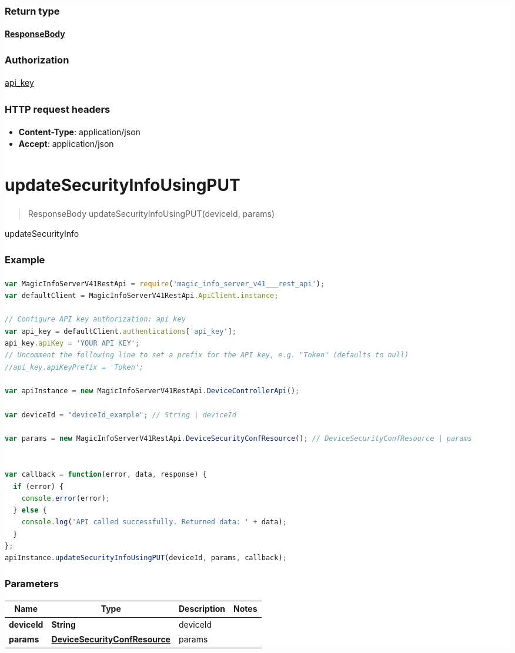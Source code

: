 ### Return type

[**ResponseBody**](ResponseBody.md)

### Authorization

[api_key](../README.md#api_key)

### HTTP request headers

 - **Content-Type**: application/json
 - **Accept**: application/json

<a name="updateSecurityInfoUsingPUT"></a>
# **updateSecurityInfoUsingPUT**
> ResponseBody updateSecurityInfoUsingPUT(deviceId, params)

updateSecurityInfo

### Example
```javascript
var MagicInfoServerV41RestApi = require('magic_info_server_v41___rest_api');
var defaultClient = MagicInfoServerV41RestApi.ApiClient.instance;

// Configure API key authorization: api_key
var api_key = defaultClient.authentications['api_key'];
api_key.apiKey = 'YOUR API KEY';
// Uncomment the following line to set a prefix for the API key, e.g. "Token" (defaults to null)
//api_key.apiKeyPrefix = 'Token';

var apiInstance = new MagicInfoServerV41RestApi.DeviceControllerApi();

var deviceId = "deviceId_example"; // String | deviceId

var params = new MagicInfoServerV41RestApi.DeviceSecurityConfResource(); // DeviceSecurityConfResource | params


var callback = function(error, data, response) {
  if (error) {
    console.error(error);
  } else {
    console.log('API called successfully. Returned data: ' + data);
  }
};
apiInstance.updateSecurityInfoUsingPUT(deviceId, params, callback);
```

### Parameters

Name | Type | Description  | Notes
------------- | ------------- | ------------- | -------------
 **deviceId** | **String**| deviceId | 
 **params** | [**DeviceSecurityConfResource**](DeviceSecurityConfResource.md)| params | 
